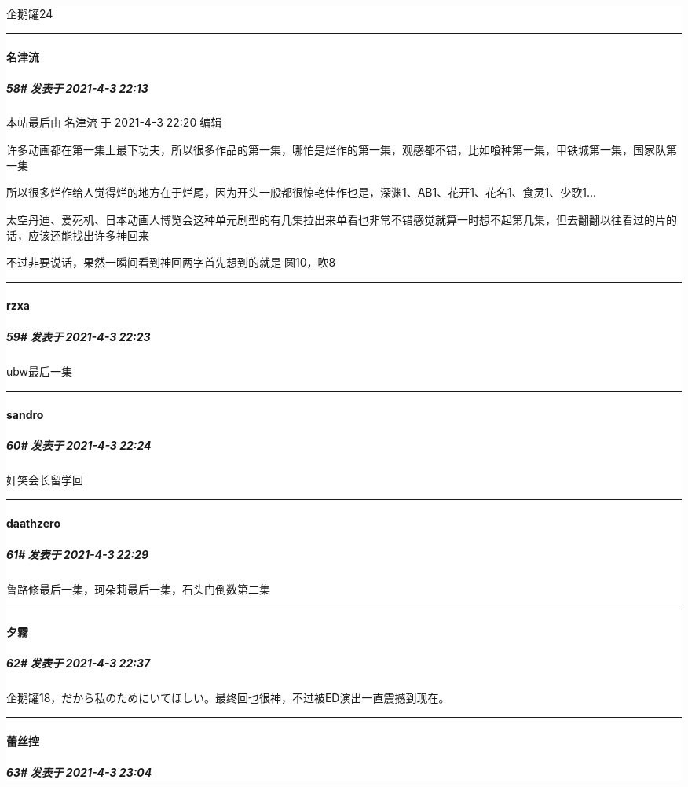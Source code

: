 
企鹅罐24


-----

####  名津流  
##### 58#       发表于 2021-4-3 22:13


 本帖最后由 名津流 于 2021-4-3 22:20 编辑 

许多动画都在第一集上最下功夫，所以很多作品的第一集，哪怕是烂作的第一集，观感都不错，比如喰种第一集，甲铁城第一集，国家队第一集

所以很多烂作给人觉得烂的地方在于烂尾，因为开头一般都很惊艳佳作也是，深渊1、AB1、花开1、花名1、食灵1、少歌1...


太空丹迪、爱死机、日本动画人博览会这种单元剧型的有几集拉出来单看也非常不错感觉就算一时想不起第几集，但去翻翻以往看过的片的话，应该还能找出许多神回来


不过非要说话，果然一瞬间看到神回两字首先想到的就是 圆10，吹8


-----

####  rzxa  
##### 59#       发表于 2021-4-3 22:23


ubw最后一集


-----

####  sandro  
##### 60#       发表于 2021-4-3 22:24


奸笑会长留学回


-----

####  daathzero  
##### 61#       发表于 2021-4-3 22:29


鲁路修最后一集，珂朵莉最后一集，石头门倒数第二集


-----

####  夕霧  
##### 62#       发表于 2021-4-3 22:37


企鹅罐18，だから私のためにいてほしい。最终回也很神，不过被ED演出一直震撼到现在。


-----

####  蕾丝控  
##### 63#       发表于 2021-4-3 23:04
